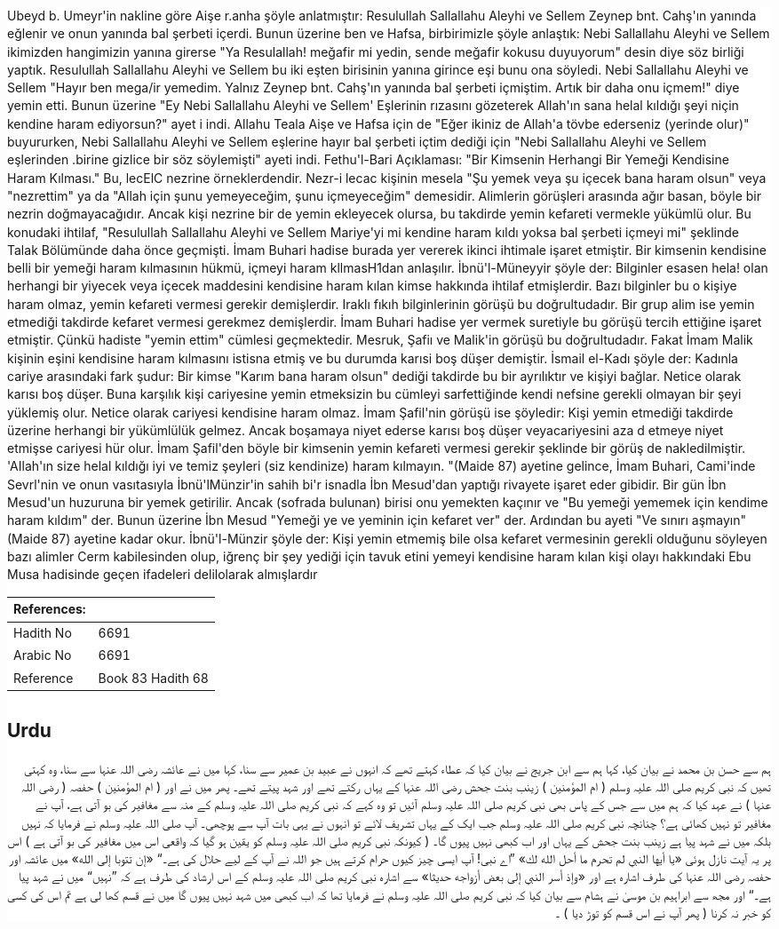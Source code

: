 Ubeyd b. Umeyr'in nakline göre Aişe r.anha şöyle anlatmıştır: Resulullah Sallallahu Aleyhi ve Sellem Zeynep bnt. Cahş'ın yanında eğlenir ve onun yanında bal şerbeti içerdi. Bunun üzerine ben ve Hafsa, birbirimizle şöyle anlaştık: Nebi Sallallahu Aleyhi ve Sellem ikimizden hangimizin yanına girerse "Ya Resulallah! meğafir mi yedin, sende meğafir kokusu duyuyorum" desin diye söz birliği yaptık. Resulullah Sallallahu Aleyhi ve Sellem bu iki eşten birisinin yanına girince eşi bunu ona söyledi. Nebi Sallallahu Aleyhi ve Sellem "Hayır ben mega/ir yemedim. Yalnız Zeynep bnt. Cahş'ın yanında bal şerbeti içmiştim. Artık bir daha onu içmem!" diye yemin etti. Bunun üzerine "Ey Nebi Sallallahu Aleyhi ve Sellem' Eşlerinin rızasını gözeterek Allah'ın sana helal kıldığı şeyi niçin kendine haram ediyorsun?" ayet i indi. Allahu Teala Aişe ve Hafsa için de "Eğer ikiniz de Allah'a tövbe ederseniz (yerinde olur)" buyururken, Nebi Sallallahu Aleyhi ve Sellem eşlerine hayır bal şerbeti içtim dediği için "Nebi Sallallahu Aleyhi ve Sellem eşlerinden .birine gizlice bir söz söylemişti" ayeti indi. Fethu'l-Bari Açıklaması: "Bir Kimsenin Herhangi Bir Yemeği Kendisine Haram Kılması." Bu, lecElC nezrine örneklerdendir. Nezr-i lecac kişinin mesela "Şu yemek veya şu içecek bana haram olsun" veya "nezrettim" ya da "Allah için şunu yemeyeceğim, şunu içmeyeceğim" demesidir. Alimlerin görüşleri arasında ağır basan, böyle bir nezrin doğmayacağıdır. Ancak kişi nezrine bir de yemin ekleyecek olursa, bu takdirde yemin kefareti vermekle yükümlü olur. Bu konudaki ihtilaf, "Resulullah Sallallahu Aleyhi ve Sellem Mariye'yi mi kendine haram kıldı yoksa bal şerbeti içmeyi mi" şeklinde Talak Bölümünde daha önce geçmişti. İmam Buhari hadise burada yer vererek ikinci ihtimale işaret etmiştir. Bir kimsenin kendisine belli bir yemeği haram kılmasının hükmü, içmeyi haram kllmasH1dan anlaşılır. İbnü'l-Müneyyir şöyle der: Bilginler esasen hela! olan herhangi bir yiyecek veya içecek maddesini kendisine haram kılan kimse hakkında ihtilaf etmişlerdir. Bazı bilginler bu o kişiye haram olmaz, yemin kefareti vermesi gerekir demişlerdir. Iraklı fıkıh bilginlerinin görüşü bu doğrultudadır. Bir grup alim ise yemin etmediği takdirde kefaret vermesi gerekmez demişlerdir. İmam Buhari hadise yer vermek suretiyle bu görüşü tercih ettiğine işaret etmiştir. Çünkü hadiste "yemin ettim" cümlesi geçmektedir. Mesruk, Şafiı ve Malik'in görüşü bu doğrultudadır. Fakat İmam Malik kişinin eşini kendisine haram kılmasını istisna etmiş ve bu durumda karısi boş düşer demiştir. İsmail el-Kadı şöyle der: Kadınla cariye arasındaki fark şudur: Bir kimse "Karım bana haram olsun" dediği takdirde bu bir ayrılıktır ve kişiyi bağlar. Netice olarak karısı boş düşer. Buna karşılık kişi cariyesine yemin etmeksizin bu cümleyi sarfettiğinde kendi nefsine gerekli olmayan bir şeyi yüklemiş olur. Netice olarak cariyesi kendisine haram olmaz. İmam Şafil'nin görüşü ise şöyledir: Kişi yemin etmediği takdirde üzerine herhangi bir yükümlülük gelmez. Ancak boşamaya niyet ederse karısı boş düşer veyacariyesini aza d etmeye niyet etmişse cariyesi hür olur. İmam Şafil'den böyle bir kimsenin yemin kefareti vermesi gerekir şeklinde bir görüş de nakledilmiştir. 'AIlah'ın size helal kıldığı iyi ve temiz şeyleri (siz kendinize) haram kılmayın. "(Maide 87) ayetine gelince, İmam Buhari, Cami'inde Sevrl'nin ve onun vasıtasıyla İbnü'lMünzir'in sahih bi'r isnadla İbn Mesud'dan yaptığı rivayete işaret eder gibidir. Bir gün İbn Mesud'un huzuruna bir yemek getirilir. Ancak (sofrada bulunan) birisi onu yemekten kaçınır ve "Bu yemeği yememek için kendime haram kıldım" der. Bunun üzerine İbn Mesud "Yemeği ye ve yeminin için kefaret ver" der. Ardından bu ayeti "Ve sınırı aşmayın"(Maide 87) ayetine kadar okur. İbnü'l-Münzir şöyle der: Kişi yemin etmemiş bile olsa kefaret vermesinin gerekli olduğunu söyleyen bazı alimler Cerm kabilesinden olup, iğrenç bir şey yediği için tavuk etini yemeyi kendisine haram kılan kişi olayı hakkındaki Ebu Musa hadisinde geçen ifadeleri delilolarak almışlardır
</div>
<div style={{backgroundColor:'#f8f9fa',padding:20, marginBottom: 10}}><table> <thead> <tr> <th>References:</th> <th></th> </tr> </thead> <tbody><tr><td>Hadith No</td><td>6691</td></tr><tr><td>Arabic No</td><td>6691</td></tr><tr><td>Reference</td><td>Book 83 Hadith 68</td></tr></tbody></table></div>

## Urdu


<div dir="rtl" lang="ur" style={{fontSize:'larger',backgroundColor:'#f8f9fa',padding:20}}>
ہم سے حسن بن محمد نے بیان کیا، کہا ہم سے ابن جریج نے بیان کیا کہ عطاء کہتے تھے کہ انہوں نے عبید بن عمیر سے سنا، کہا میں نے عائشہ رضی اللہ عنہا سے سنا، وہ کہتی تھیں کہ نبی کریم صلی اللہ علیہ وسلم ( ام المؤمنین ) زینب بنت جحش رضی اللہ عنہا کے یہاں رکتے تھے اور شہد پیتے تھے۔ پھر میں نے اور ( ام المؤمنین ) حفصہ ( رضی اللہ عنہا ) نے عہد کیا کہ ہم میں سے جس کے پاس بھی نبی کریم صلی اللہ علیہ وسلم آئیں تو وہ کہے کہ نبی کریم صلی اللہ علیہ وسلم کے منہ سے مغافیر کی بو آتی ہے، آپ نے مغافیر تو نہیں کھائی ہے؟ چنانچہ نبی کریم صلی اللہ علیہ وسلم جب ایک کے یہاں تشریف لائے تو انہوں نے یہی بات آپ سے پوچھی۔ آپ صلی اللہ علیہ وسلم نے فرمایا کہ نہیں بلکہ میں نے شہد پیا ہے زینب بنت جحش کے یہاں اور اب کبھی نہیں پیوں گا۔ ( کیونکہ نبی کریم صلی اللہ علیہ وسلم کو یقین ہو گیا کہ واقعی اس میں مغافیر کی بو آتی ہے ) اس پر یہ آیت نازل ہوئی «يا أيها النبي لم تحرم ما أحل الله لك» ”اے نبی! آپ ایسی چیز کیوں حرام کرتے ہیں جو اللہ نے آپ کے لیے حلال کی ہے۔“ «إن تتوبا إلى الله» میں عائشہ اور حفصہ رضی اللہ عنہا کی طرف اشارہ ہے اور «وإذ أسر النبي إلى بعض أزواجه حديثا» سے اشارہ نبی کریم صلی اللہ علیہ وسلم کے اس ارشاد کی طرف ہے کہ ”نہیں“ میں نے شہد پیا ہے۔“ اور مجھ سے ابراہیم بن موسیٰ نے ہشام سے بیان کیا کہ نبی کریم صلی اللہ علیہ وسلم نے فرمایا تھا کہ اب کبھی میں شہد نہیں پیوں گا میں نے قسم کھا لی ہے تم اس کی کسی کو خبر نہ کرنا ( پھر آپ نے اس قسم کو توڑ دیا ) ۔